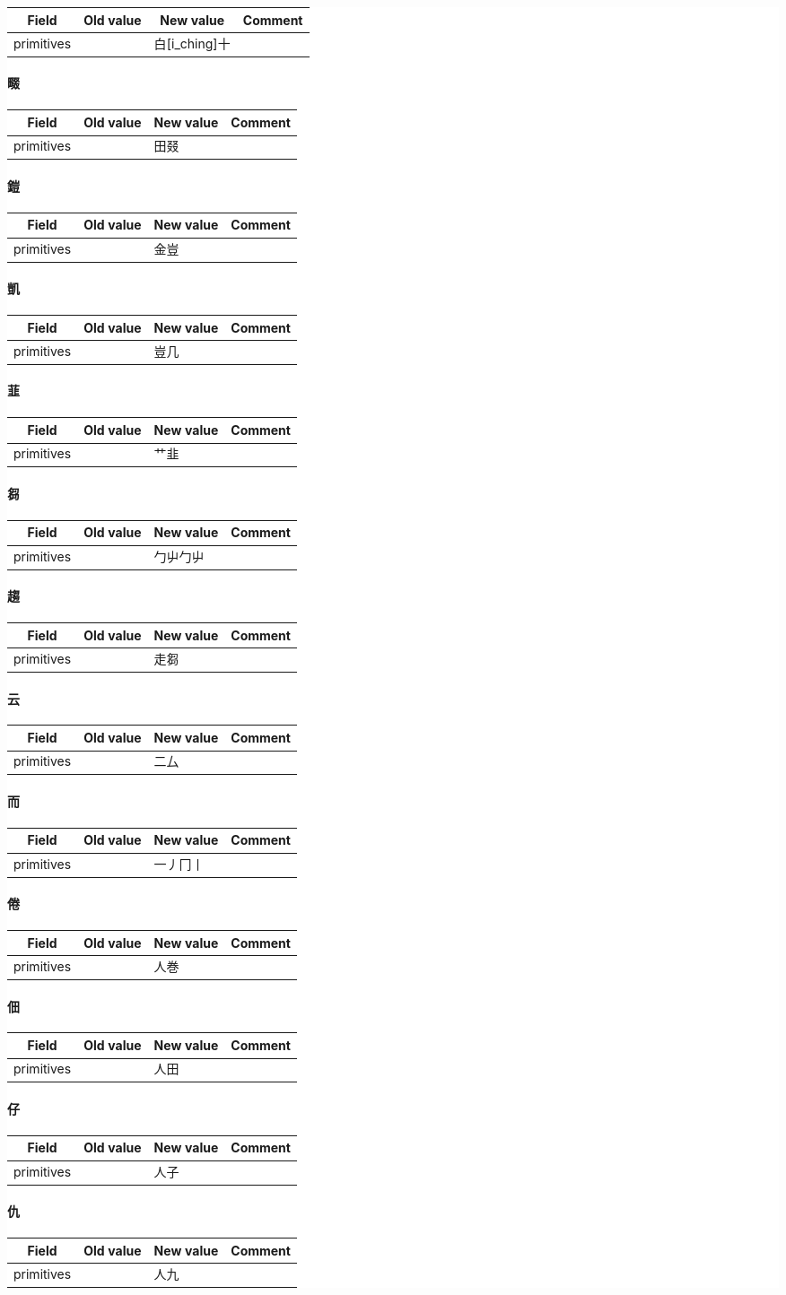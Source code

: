 | Field | Old value | New value | Comment |
|---|---|---|---|
| primitives           |  | 白[i_ching]十 |  |
#### 畷
| Field | Old value | New value | Comment |
|---|---|---|---|
| primitives           |  | 田叕 |  |
#### 鎧
| Field | Old value | New value | Comment |
|---|---|---|---|
| primitives           |  | 金豈 |  |
#### 凱
| Field | Old value | New value | Comment |
|---|---|---|---|
| primitives           |  | 豈几 |  |
#### 韮
| Field | Old value | New value | Comment |
|---|---|---|---|
| primitives           |  | 艹韭 |  |
#### 芻
| Field | Old value | New value | Comment |
|---|---|---|---|
| primitives           |  | 勹屮勹屮 |  |
#### 趨
| Field | Old value | New value | Comment |
|---|---|---|---|
| primitives           |  | 走芻 |  |
#### 云
| Field | Old value | New value | Comment |
|---|---|---|---|
| primitives           |  | 二厶 |  |
#### 而
| Field | Old value | New value | Comment |
|---|---|---|---|
| primitives           |  | 一丿冂丨 |  |
#### 倦
| Field | Old value | New value | Comment |
|---|---|---|---|
| primitives           |  | 人巻 |  |
#### 佃
| Field | Old value | New value | Comment |
|---|---|---|---|
| primitives           |  | 人田 |  |
#### 仔
| Field | Old value | New value | Comment |
|---|---|---|---|
| primitives           |  | 人子 |  |
#### 仇
| Field | Old value | New value | Comment |
|---|---|---|---|
| primitives           |  | 人九 |  |
